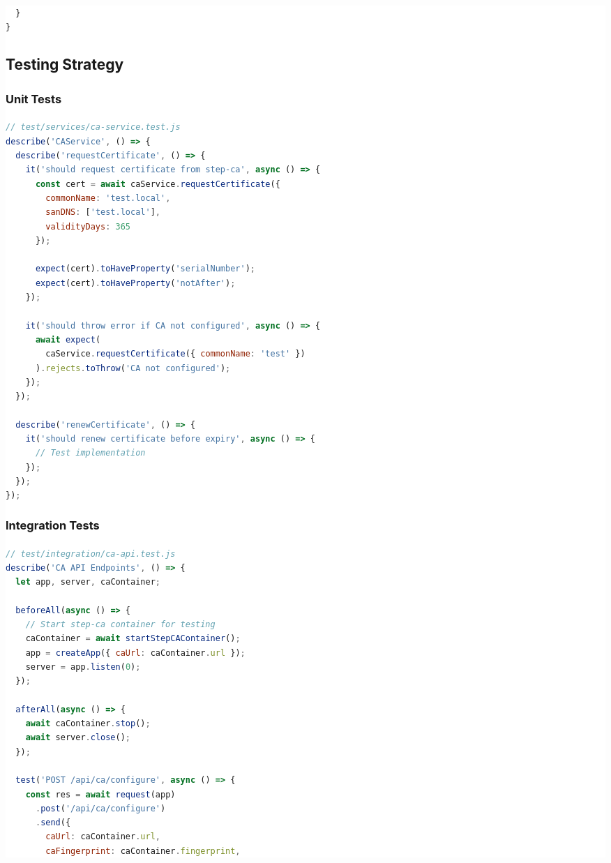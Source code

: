 ```javascript
  }
}
```

## Testing Strategy

### Unit Tests

```javascript
// test/services/ca-service.test.js
describe('CAService', () => {
  describe('requestCertificate', () => {
    it('should request certificate from step-ca', async () => {
      const cert = await caService.requestCertificate({
        commonName: 'test.local',
        sanDNS: ['test.local'],
        validityDays: 365
      });

      expect(cert).toHaveProperty('serialNumber');
      expect(cert).toHaveProperty('notAfter');
    });

    it('should throw error if CA not configured', async () => {
      await expect(
        caService.requestCertificate({ commonName: 'test' })
      ).rejects.toThrow('CA not configured');
    });
  });

  describe('renewCertificate', () => {
    it('should renew certificate before expiry', async () => {
      // Test implementation
    });
  });
});
```

### Integration Tests

```javascript
// test/integration/ca-api.test.js
describe('CA API Endpoints', () => {
  let app, server, caContainer;

  beforeAll(async () => {
    // Start step-ca container for testing
    caContainer = await startStepCAContainer();
    app = createApp({ caUrl: caContainer.url });
    server = app.listen(0);
  });

  afterAll(async () => {
    await caContainer.stop();
    await server.close();
  });

  test('POST /api/ca/configure', async () => {
    const res = await request(app)
      .post('/api/ca/configure')
      .send({
        caUrl: caContainer.url,
        caFingerprint: caContainer.fingerprint,
```